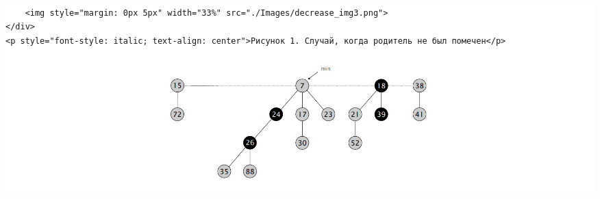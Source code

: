         <img style="margin: 0px 5px" width="33%" src="./Images/decrease_img3.png">
    </div>
    <p style="font-style: italic; text-align: center">Рисунок 1. Случай, когда родитель не был помечен</p>
</div>


<div>
    <div style="display: flex; justify-content: center">
        <img style="margin: 10px 5px" width="48%" src="./Images/decrease_img4.png"/>